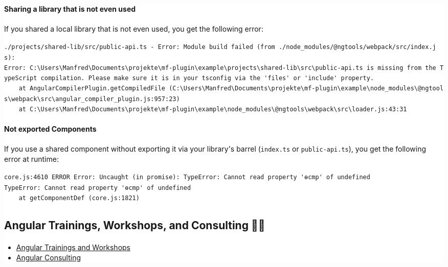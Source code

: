 #### Sharing a library that is not even used

If you shared a local library that is not even used, you get the following error:

```
./projects/shared-lib/src/public-api.ts - Error: Module build failed (from ./node_modules/@ngtools/webpack/src/index.js):
Error: C:\Users\Manfred\Documents\projekte\mf-plugin\example\projects\shared-lib\src\public-api.ts is missing from the TypeScript compilation. Please make sure it is in your tsconfig via the 'files' or 'include' property.
    at AngularCompilerPlugin.getCompiledFile (C:\Users\Manfred\Documents\projekte\mf-plugin\example\node_modules\@ngtools\webpack\src\angular_compiler_plugin.js:957:23)
    at C:\Users\Manfred\Documents\projekte\mf-plugin\example\node_modules\@ngtools\webpack\src\loader.js:43:31
```

#### Not exported Components

If you use a shared component without exporting it via your library's barrel (`index.ts` or `public-api.ts`), you get the following error at runtime:

```
core.js:4610 ERROR Error: Uncaught (in promise): TypeError: Cannot read property 'ɵcmp' of undefined
TypeError: Cannot read property 'ɵcmp' of undefined
    at getComponentDef (core.js:1821)
```

## Angular Trainings, Workshops, and Consulting 👨‍🏫

- [Angular Trainings and Workshops](https://www.angulararchitects.io/en/angular-workshops/)
- [Angular Consulting](https://www.angulararchitects.io/en/consulting/)
